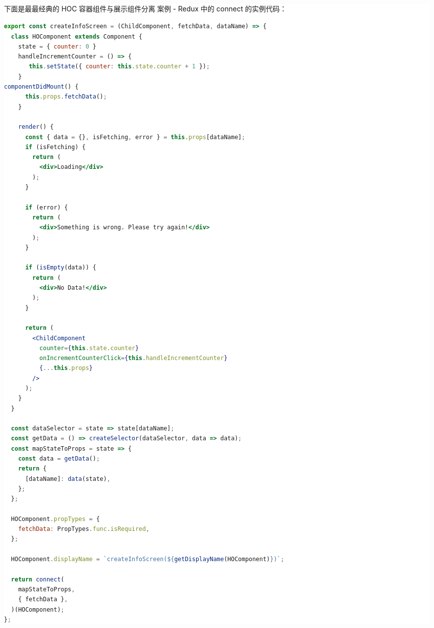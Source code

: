 下面是最最经典的 HOC 容器组件与展示组件分离 案例 - Redux 中的 connect 的实例代码：

```jsx
export const createInfoScreen = (ChildComponent, fetchData, dataName) => {
  class HOComponent extends Component {
    state = { counter: 0 }
    handleIncrementCounter = () => {
       this.setState({ counter: this.state.counter + 1 });
    }
componentDidMount() {
      this.props.fetchData();
    }

    render() {
      const { data = {}, isFetching, error } = this.props[dataName]; 
      if (isFetching) {
        return (
          <div>Loading</div>
        );
      }

      if (error) {
        return (
          <div>Something is wrong. Please try again!</div>
        );
      }

      if (isEmpty(data)) {
        return (
          <div>No Data!</div>
        );
      }

      return (
        <ChildComponent 
          counter={this.state.counter}
          onIncrementCounterClick={this.handleIncrementCounter}
          {...this.props}
        />
      );
    }
  }

  const dataSelector = state => state[dataName];
  const getData = () => createSelector(dataSelector, data => data);
  const mapStateToProps = state => {
    const data = getData();
    return {
      [dataName]: data(state),
    };
  };

  HOComponent.propTypes = {
    fetchData: PropTypes.func.isRequired,
  };

  HOComponent.displayName = `createInfoScreen(${getDisplayName(HOComponent)})`;

  return connect(
    mapStateToProps,
    { fetchData },
  )(HOComponent);
};
```
